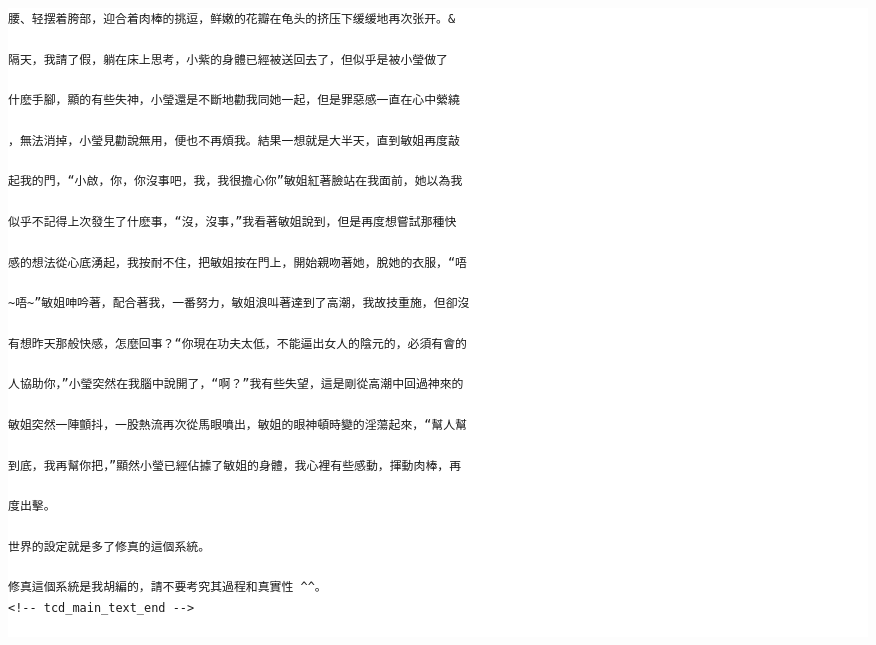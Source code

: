 ~~~~~~”小紫（小瑩）呻吟著，但卻不停地迎合著我，我和小紫（小瑩）在床上不停的翻
腰、轻摆着胯部，迎合着肉棒的挑逗，鲜嫩的花瓣在龟头的挤压下缓缓地再次张开。&

隔天，我請了假，躺在床上思考，小紫的身體已經被送回去了，但似乎是被小瑩做了

什麽手腳，顯的有些失神，小瑩還是不斷地勸我同她一起，但是罪惡感一直在心中縈繞

，無法消掉，小瑩見勸說無用，便也不再煩我。結果一想就是大半天，直到敏姐再度敲

起我的門，“小啟，你，你沒事吧，我，我很擔心你”敏姐紅著臉站在我面前，她以為我

似乎不記得上次發生了什麽事，“沒，沒事，”我看著敏姐說到，但是再度想嘗試那種快

感的想法從心底湧起，我按耐不住，把敏姐按在門上，開始親吻著她，脫她的衣服，“唔

~唔~”敏姐呻吟著，配合著我，一番努力，敏姐浪叫著達到了高潮，我故技重施，但卻沒

有想昨天那般快感，怎麼回事？“你現在功夫太低，不能逼出女人的陰元的，必須有會的

人協助你，”小瑩突然在我腦中說開了，“啊？”我有些失望，這是剛從高潮中回過神來的

敏姐突然一陣顫抖，一股熱流再次從馬眼噴出，敏姐的眼神頓時變的淫蕩起來，“幫人幫

到底，我再幫你把，”顯然小瑩已經佔據了敏姐的身體，我心裡有些感動，揮動肉棒，再

度出擊。

世界的設定就是多了修真的這個系統。

修真這個系統是我胡編的，請不要考究其過程和真實性 ^^。
<!-- tcd_main_text_end -->

